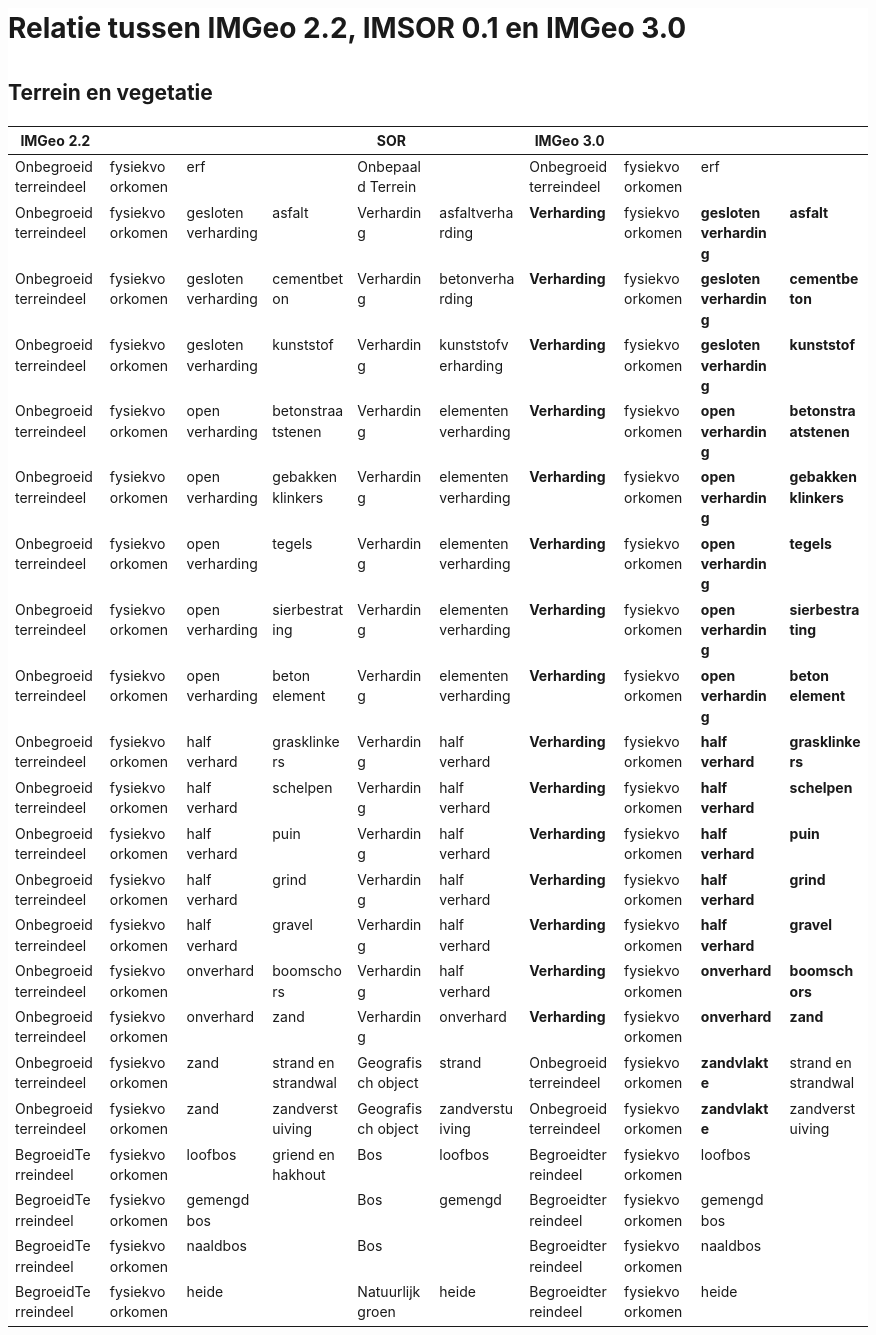 Relatie tussen IMGeo 2.2, IMSOR 0.1 en IMGeo 3.0
================================================

Terrein en vegetatie
--------------------

| IMGeo 2.2             |                 |                     |                        | SOR                    |                     | IMGeo 3.0               |                     |                         |                        |
|-----------------------|-----------------|---------------------|------------------------|------------------------|---------------------|-------------------------|---------------------|-------------------------|------------------------|
| Onbegroeidterreindeel | fysiekvoorkomen | erf                 |                        | Onbepaald Terrein      |                     | Onbegroeidterreindeel   | fysiekvoorkomen     | erf                     |                        |
| Onbegroeidterreindeel | fysiekvoorkomen | gesloten verharding | asfalt                 | Verharding             | asfaltverharding    | **Verharding**          | fysiekvoorkomen     | **gesloten verharding** | **asfalt**             |
| Onbegroeidterreindeel | fysiekvoorkomen | gesloten verharding | cementbeton            | Verharding             | betonverharding     | **Verharding**          | fysiekvoorkomen     | **gesloten verharding** | **cementbeton**        |
| Onbegroeidterreindeel | fysiekvoorkomen | gesloten verharding | kunststof              | Verharding             | kunststofverharding | **Verharding**          | fysiekvoorkomen     | **gesloten verharding** | **kunststof**          |
| Onbegroeidterreindeel | fysiekvoorkomen | open verharding     | betonstraatstenen      | Verharding             | elementenverharding | **Verharding**          | fysiekvoorkomen     | **open verharding**     | **betonstraatstenen**  |
| Onbegroeidterreindeel | fysiekvoorkomen | open verharding     | gebakken klinkers      | Verharding             | elementenverharding | **Verharding**          | fysiekvoorkomen     | **open verharding**     | **gebakken klinkers**  |
| Onbegroeidterreindeel | fysiekvoorkomen | open verharding     | tegels                 | Verharding             | elementenverharding | **Verharding**          | fysiekvoorkomen     | **open verharding**     | **tegels**             |
| Onbegroeidterreindeel | fysiekvoorkomen | open verharding     | sierbestrating         | Verharding             | elementenverharding | **Verharding**          | fysiekvoorkomen     | **open verharding**     | **sierbestrating**     |
| Onbegroeidterreindeel | fysiekvoorkomen | open verharding     | beton element          | Verharding             | elementenverharding | **Verharding**          | fysiekvoorkomen     | **open verharding**     | **beton element**      |
| Onbegroeidterreindeel | fysiekvoorkomen | half verhard        | grasklinkers           | Verharding             | half verhard        | **Verharding**          | fysiekvoorkomen     | **half verhard**        | **grasklinkers**       |
| Onbegroeidterreindeel | fysiekvoorkomen | half verhard        | schelpen               | Verharding             | half verhard        | **Verharding**          | fysiekvoorkomen     | **half verhard**        | **schelpen**           |
| Onbegroeidterreindeel | fysiekvoorkomen | half verhard        | puin                   | Verharding             | half verhard        | **Verharding**          | fysiekvoorkomen     | **half verhard**        | **puin**               |
| Onbegroeidterreindeel | fysiekvoorkomen | half verhard        | grind                  | Verharding             | half verhard        | **Verharding**          | fysiekvoorkomen     | **half verhard**        | **grind**              |
| Onbegroeidterreindeel | fysiekvoorkomen | half verhard        | gravel                 | Verharding             | half verhard        | **Verharding**          | fysiekvoorkomen     | **half verhard**        | **gravel**             |
| Onbegroeidterreindeel | fysiekvoorkomen | onverhard           | boomschors             | Verharding             | half verhard        | **Verharding**          | fysiekvoorkomen     | **onverhard**           | **boomschors**         |
| Onbegroeidterreindeel | fysiekvoorkomen | onverhard           | zand                   | Verharding             | onverhard           | **Verharding**          | fysiekvoorkomen     | **onverhard**           | **zand**               |
| Onbegroeidterreindeel | fysiekvoorkomen | zand                | strand en strandwal    | Geografisch object     | strand              | Onbegroeidterreindeel   | fysiekvoorkomen     | **zandvlakte**          | strand en strandwal    |
| Onbegroeidterreindeel | fysiekvoorkomen | zand                | zandverstuiving        | Geografisch object     | zandverstuiving     | Onbegroeidterreindeel   | fysiekvoorkomen     | **zandvlakte**          | zandverstuiving        |
| BegroeidTerreindeel   | fysiekvoorkomen | loofbos             | griend en hakhout      | Bos                    | loofbos             | Begroeidterreindeel     | fysiekvoorkomen     | loofbos                 |                        |
| BegroeidTerreindeel   | fysiekvoorkomen | gemengd bos         |                        | Bos                    | gemengd             | Begroeidterreindeel     | fysiekvoorkomen     | gemengd bos             |                        |
| BegroeidTerreindeel   | fysiekvoorkomen | naaldbos            |                        | Bos                    |                     | Begroeidterreindeel     | fysiekvoorkomen     | naaldbos                |                        |
| BegroeidTerreindeel   | fysiekvoorkomen | heide               |                        | Natuurlijk groen       | heide               | Begroeidterreindeel     | fysiekvoorkomen     | heide                   |                        |